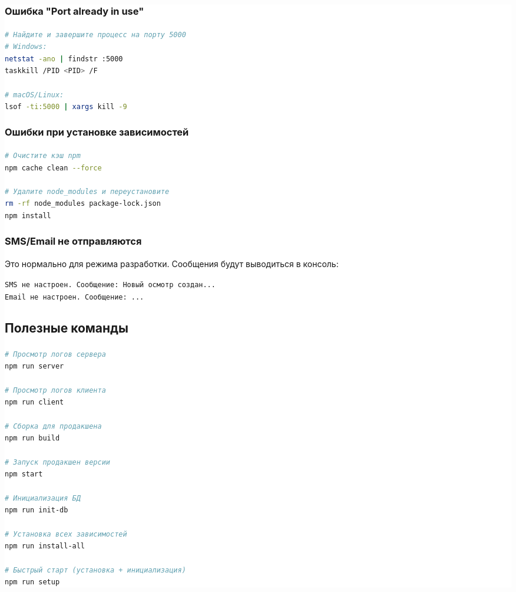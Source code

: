 ### Ошибка "Port already in use"
```bash
# Найдите и завершите процесс на порту 5000
# Windows:
netstat -ano | findstr :5000
taskkill /PID <PID> /F

# macOS/Linux:
lsof -ti:5000 | xargs kill -9
```

### Ошибки при установке зависимостей
```bash
# Очистите кэш npm
npm cache clean --force

# Удалите node_modules и переустановите
rm -rf node_modules package-lock.json
npm install
```

### SMS/Email не отправляются
Это нормально для режима разработки. Сообщения будут выводиться в консоль:
```
SMS не настроен. Сообщение: Новый осмотр создан...
Email не настроен. Сообщение: ...
```

## Полезные команды

```bash
# Просмотр логов сервера
npm run server

# Просмотр логов клиента
npm run client

# Сборка для продакшена
npm run build

# Запуск продакшен версии
npm start

# Инициализация БД
npm run init-db

# Установка всех зависимостей
npm run install-all

# Быстрый старт (установка + инициализация)
npm run setup
```
